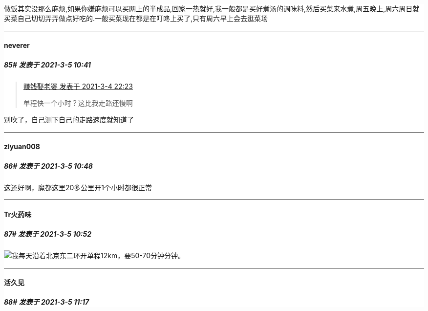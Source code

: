 


做饭其实没那么麻烦,如果你嫌麻烦可以买网上的半成品,回家一热就好,我一般都是买好煮汤的调味料,然后买菜来水煮,周五晚上,周六周日就买菜自己切切弄弄做点好吃的.一般买菜现在都是在叮咚上买了,只有周六早上会去逛菜场







*****

####  neverer  
##### 85#       发表于 2021-3-5 10:41



<blockquote><a href="httphttps://bbs.saraba1st.com/2b/forum.php?mod=redirect&amp;goto=findpost&amp;pid=50513889&amp;ptid=1991231" target="_blank">赚钱娶老婆 发表于 2021-3-4 22:23</a>

单程快一个小时？这比我走路还慢啊</blockquote>
别吹了，自己测下自己的走路速度就知道了







*****

####  ziyuan008  
##### 86#       发表于 2021-3-5 10:48




这还好啊，魔都这里20多公里开1个小时都很正常







*****

####  Tr火药味  
##### 87#       发表于 2021-3-5 10:52



<img src="https://static.saraba1st.com/image/smiley/face2017/067.png" referrerpolicy="no-referrer">我每天沿着北京东二环开单程12km，要50-70分钟分钟。







*****

####  活久见  
##### 88#       发表于 2021-3-5 11:17

